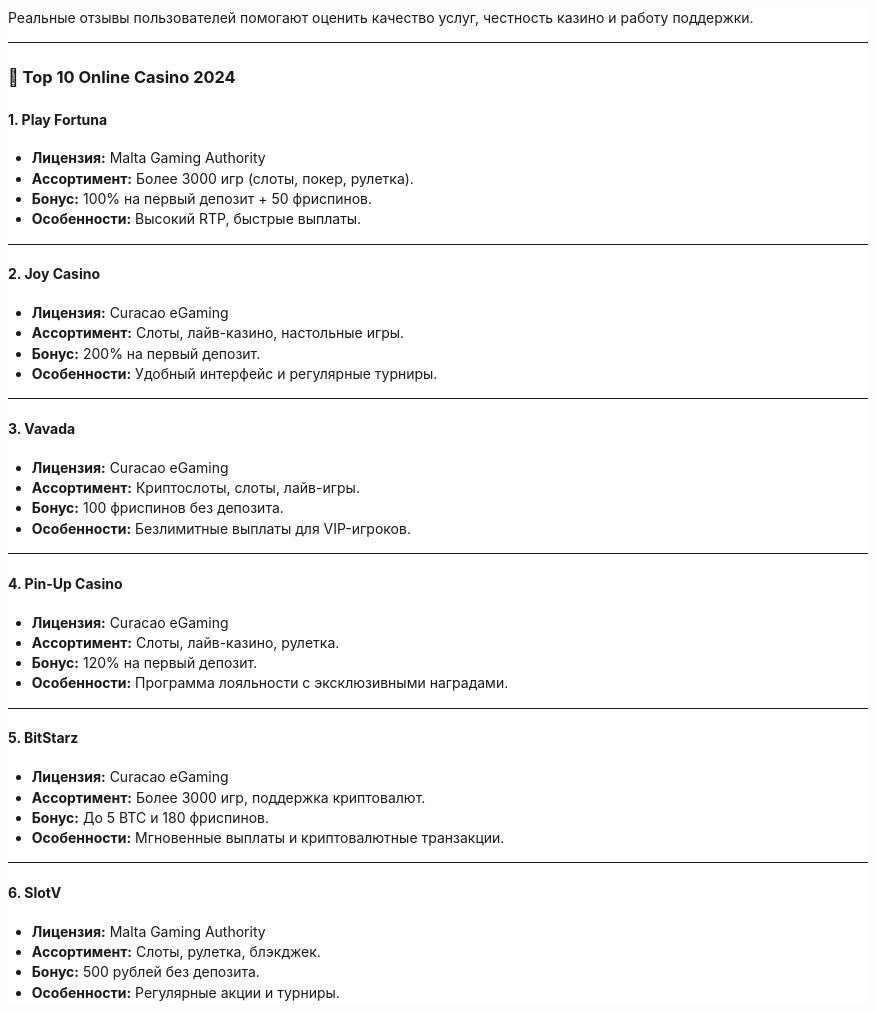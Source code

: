 Реальные отзывы пользователей помогают оценить качество услуг, честность казино и работу поддержки.

***

### 🌟 Top 10 Online Casino 2024

#### **1. Play Fortuna**

* **Лицензия:** Malta Gaming Authority
* **Ассортимент:** Более 3000 игр (слоты, покер, рулетка).
* **Бонус:** 100% на первый депозит + 50 фриспинов.
* **Особенности:** Высокий RTP, быстрые выплаты.

***

#### **2. Joy Casino**

* **Лицензия:** Curacao eGaming
* **Ассортимент:** Слоты, лайв-казино, настольные игры.
* **Бонус:** 200% на первый депозит.
* **Особенности:** Удобный интерфейс и регулярные турниры.

***

#### **3. Vavada**

* **Лицензия:** Curacao eGaming
* **Ассортимент:** Криптослоты, слоты, лайв-игры.
* **Бонус:** 100 фриспинов без депозита.
* **Особенности:** Безлимитные выплаты для VIP-игроков.

***

#### **4. Pin-Up Casino**

* **Лицензия:** Curacao eGaming
* **Ассортимент:** Слоты, лайв-казино, рулетка.
* **Бонус:** 120% на первый депозит.
* **Особенности:** Программа лояльности с эксклюзивными наградами.

***

#### **5. BitStarz**

* **Лицензия:** Curacao eGaming
* **Ассортимент:** Более 3000 игр, поддержка криптовалют.
* **Бонус:** До 5 BTC и 180 фриспинов.
* **Особенности:** Мгновенные выплаты и криптовалютные транзакции.

***

#### **6. SlotV**

* **Лицензия:** Malta Gaming Authority
* **Ассортимент:** Слоты, рулетка, блэкджек.
* **Бонус:** 500 рублей без депозита.
* **Особенности:** Регулярные акции и турниры.
